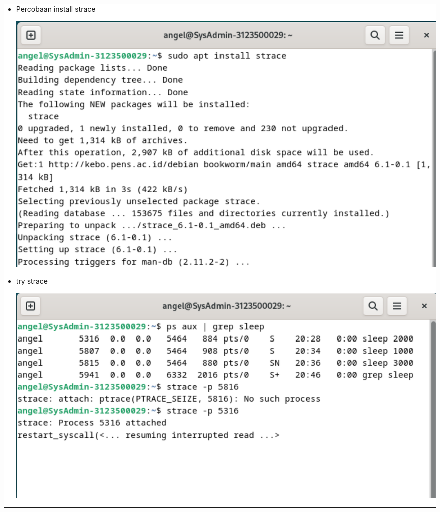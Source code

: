 - Percobaan install strace
  

  ![App-screenshot](assets/img/chapter-4/sudo_apt_install_trace.png)

- try strace
 

  ![App-screenshot](assets/img/chapter-4/strace_5316.png)

---